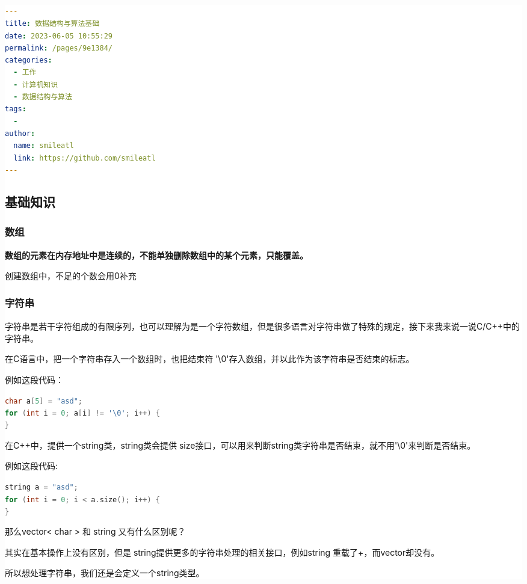 ```yaml
---
title: 数据结构与算法基础
date: 2023-06-05 10:55:29
permalink: /pages/9e1384/
categories:
  - 工作
  - 计算机知识
  - 数据结构与算法
tags:
  - 
author: 
  name: smileatl
  link: https://github.com/smileatl
---
```

## 基础知识

### 数组

**数组的元素在内存地址中是连续的，不能单独删除数组中的某个元素，只能覆盖。**

创建数组中，不足的个数会用0补充



### 字符串

字符串是若干字符组成的有限序列，也可以理解为是一个字符数组，但是很多语言对字符串做了特殊的规定，接下来我来说一说C/C++中的字符串。

在C语言中，把一个字符串存入一个数组时，也把结束符 '\0'存入数组，并以此作为该字符串是否结束的标志。

例如这段代码：

```cpp
char a[5] = "asd";
for (int i = 0; a[i] != '\0'; i++) {
}
```

在C++中，提供一个string类，string类会提供 size接口，可以用来判断string类字符串是否结束，就不用'\0'来判断是否结束。

例如这段代码:

```cpp
string a = "asd";
for (int i = 0; i < a.size(); i++) {
}
```

那么vector< char > 和 string 又有什么区别呢？

其实在基本操作上没有区别，但是 string提供更多的字符串处理的相关接口，例如string 重载了+，而vector却没有。

所以想处理字符串，我们还是会定义一个string类型。

